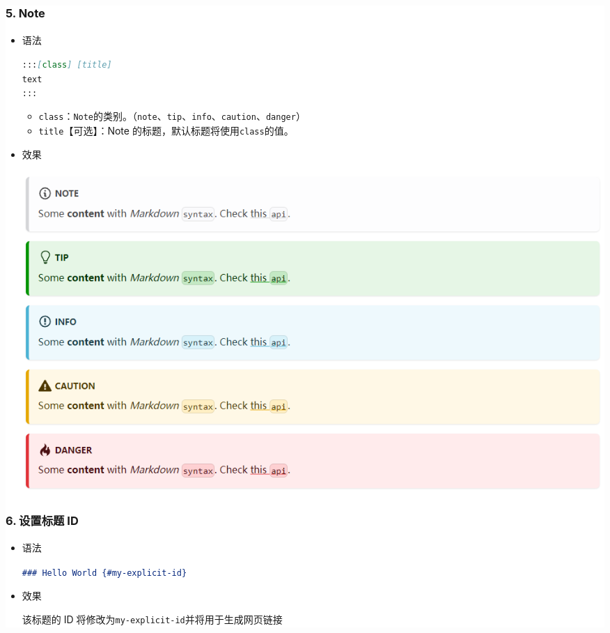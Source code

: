 

### 5. Note

- 语法

  ```markdown
  :::[class] [title]
  text
  :::
  ```

  - `class`：`Note`的类别。（`note`、`tip`、`info`、`caution`、`danger`）
  - `title`【可选】：Note 的标题，默认标题将使用`class`的值。

- 效果

  ![13](imgs/13.png)



### 6. 设置标题 ID

- 语法

  ```markdown
  ### Hello World {#my-explicit-id}
  ```

- 效果

  该标题的 ID 将修改为`my-explicit-id`并将用于生成网页链接

